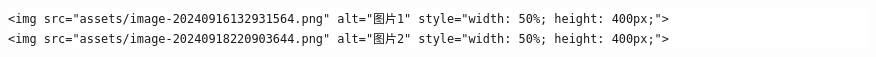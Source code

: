     <img src="assets/image-20240916132931564.png" alt="图片1" style="width: 50%; height: 400px;">
    <img src="assets/image-20240918220903644.png" alt="图片2" style="width: 50%; height: 400px;">
  </div>
